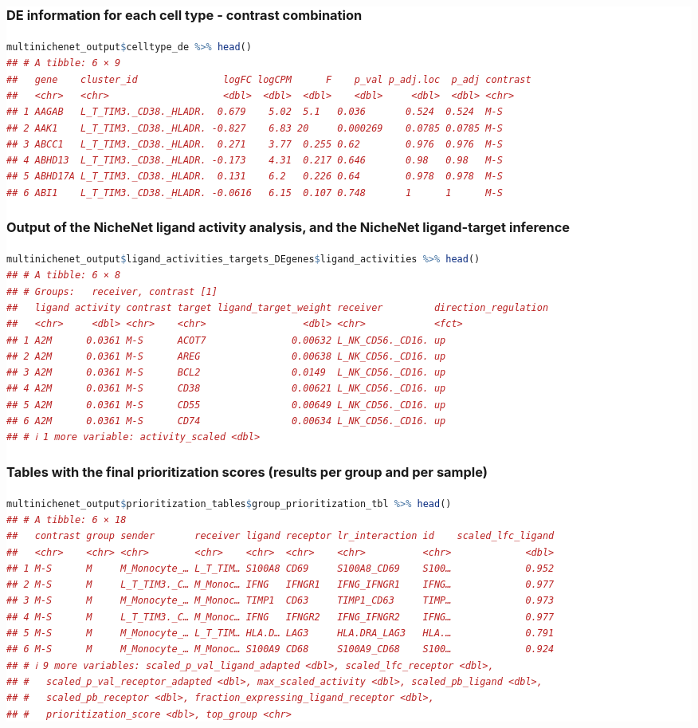 ### DE information for each cell type - contrast combination


```r
multinichenet_output$celltype_de %>% head()
## # A tibble: 6 × 9
##   gene    cluster_id               logFC logCPM      F    p_val p_adj.loc  p_adj contrast
##   <chr>   <chr>                    <dbl>  <dbl>  <dbl>    <dbl>     <dbl>  <dbl> <chr>   
## 1 AAGAB   L_T_TIM3._CD38._HLADR.  0.679    5.02  5.1   0.036       0.524  0.524  M-S     
## 2 AAK1    L_T_TIM3._CD38._HLADR. -0.827    6.83 20     0.000269    0.0785 0.0785 M-S     
## 3 ABCC1   L_T_TIM3._CD38._HLADR.  0.271    3.77  0.255 0.62        0.976  0.976  M-S     
## 4 ABHD13  L_T_TIM3._CD38._HLADR. -0.173    4.31  0.217 0.646       0.98   0.98   M-S     
## 5 ABHD17A L_T_TIM3._CD38._HLADR.  0.131    6.2   0.226 0.64        0.978  0.978  M-S     
## 6 ABI1    L_T_TIM3._CD38._HLADR. -0.0616   6.15  0.107 0.748       1      1      M-S
```

### Output of the NicheNet ligand activity analysis, and the NicheNet ligand-target inference


```r
multinichenet_output$ligand_activities_targets_DEgenes$ligand_activities %>% head()
## # A tibble: 6 × 8
## # Groups:   receiver, contrast [1]
##   ligand activity contrast target ligand_target_weight receiver         direction_regulation
##   <chr>     <dbl> <chr>    <chr>                 <dbl> <chr>            <fct>               
## 1 A2M      0.0361 M-S      ACOT7               0.00632 L_NK_CD56._CD16. up                  
## 2 A2M      0.0361 M-S      AREG                0.00638 L_NK_CD56._CD16. up                  
## 3 A2M      0.0361 M-S      BCL2                0.0149  L_NK_CD56._CD16. up                  
## 4 A2M      0.0361 M-S      CD38                0.00621 L_NK_CD56._CD16. up                  
## 5 A2M      0.0361 M-S      CD55                0.00649 L_NK_CD56._CD16. up                  
## 6 A2M      0.0361 M-S      CD74                0.00634 L_NK_CD56._CD16. up                  
## # ℹ 1 more variable: activity_scaled <dbl>
```

### Tables with the final prioritization scores (results per group and per sample)


```r
multinichenet_output$prioritization_tables$group_prioritization_tbl %>% head()
## # A tibble: 6 × 18
##   contrast group sender       receiver ligand receptor lr_interaction id    scaled_lfc_ligand
##   <chr>    <chr> <chr>        <chr>    <chr>  <chr>    <chr>          <chr>             <dbl>
## 1 M-S      M     M_Monocyte_… L_T_TIM… S100A8 CD69     S100A8_CD69    S100…             0.952
## 2 M-S      M     L_T_TIM3._C… M_Monoc… IFNG   IFNGR1   IFNG_IFNGR1    IFNG…             0.977
## 3 M-S      M     M_Monocyte_… M_Monoc… TIMP1  CD63     TIMP1_CD63     TIMP…             0.973
## 4 M-S      M     L_T_TIM3._C… M_Monoc… IFNG   IFNGR2   IFNG_IFNGR2    IFNG…             0.977
## 5 M-S      M     M_Monocyte_… L_T_TIM… HLA.D… LAG3     HLA.DRA_LAG3   HLA.…             0.791
## 6 M-S      M     M_Monocyte_… M_Monoc… S100A9 CD68     S100A9_CD68    S100…             0.924
## # ℹ 9 more variables: scaled_p_val_ligand_adapted <dbl>, scaled_lfc_receptor <dbl>,
## #   scaled_p_val_receptor_adapted <dbl>, max_scaled_activity <dbl>, scaled_pb_ligand <dbl>,
## #   scaled_pb_receptor <dbl>, fraction_expressing_ligand_receptor <dbl>,
## #   prioritization_score <dbl>, top_group <chr>
```
